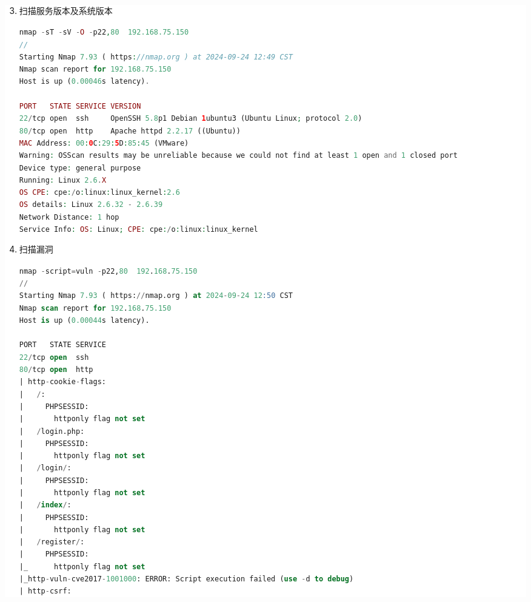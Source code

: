 3. 扫描服务版本及系统版本
    
    ```php
    nmap -sT -sV -O -p22,80  192.168.75.150 
    //
    Starting Nmap 7.93 ( https://nmap.org ) at 2024-09-24 12:49 CST
    Nmap scan report for 192.168.75.150
    Host is up (0.00046s latency).
    
    PORT   STATE SERVICE VERSION
    22/tcp open  ssh     OpenSSH 5.8p1 Debian 1ubuntu3 (Ubuntu Linux; protocol 2.0)
    80/tcp open  http    Apache httpd 2.2.17 ((Ubuntu))
    MAC Address: 00:0C:29:5D:85:45 (VMware)
    Warning: OSScan results may be unreliable because we could not find at least 1 open and 1 closed port
    Device type: general purpose
    Running: Linux 2.6.X
    OS CPE: cpe:/o:linux:linux_kernel:2.6
    OS details: Linux 2.6.32 - 2.6.39
    Network Distance: 1 hop
    Service Info: OS: Linux; CPE: cpe:/o:linux:linux_kernel
    ```
    
4. 扫描漏洞
    
    ```sql
    nmap -script=vuln -p22,80  192.168.75.150 
    //
    Starting Nmap 7.93 ( https://nmap.org ) at 2024-09-24 12:50 CST
    Nmap scan report for 192.168.75.150
    Host is up (0.00044s latency).
    
    PORT   STATE SERVICE
    22/tcp open  ssh
    80/tcp open  http
    | http-cookie-flags: 
    |   /: 
    |     PHPSESSID: 
    |       httponly flag not set
    |   /login.php: 
    |     PHPSESSID: 
    |       httponly flag not set
    |   /login/: 
    |     PHPSESSID: 
    |       httponly flag not set
    |   /index/: 
    |     PHPSESSID: 
    |       httponly flag not set
    |   /register/: 
    |     PHPSESSID: 
    |_      httponly flag not set
    |_http-vuln-cve2017-1001000: ERROR: Script execution failed (use -d to debug)
    | http-csrf: 